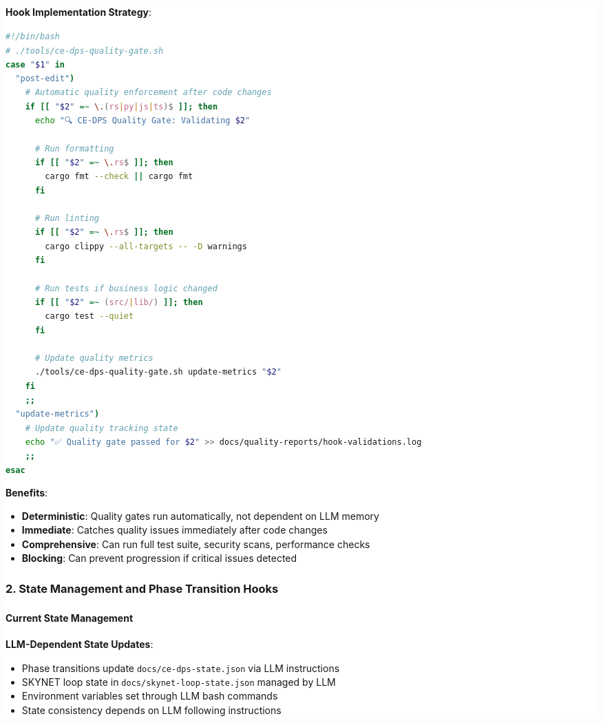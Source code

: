 **Hook Implementation Strategy**:
```bash
#!/bin/bash
# ./tools/ce-dps-quality-gate.sh
case "$1" in
  "post-edit")
    # Automatic quality enforcement after code changes
    if [[ "$2" =~ \.(rs|py|js|ts)$ ]]; then
      echo "🔍 CE-DPS Quality Gate: Validating $2"
      
      # Run formatting
      if [[ "$2" =~ \.rs$ ]]; then
        cargo fmt --check || cargo fmt
      fi
      
      # Run linting
      if [[ "$2" =~ \.rs$ ]]; then
        cargo clippy --all-targets -- -D warnings
      fi
      
      # Run tests if business logic changed
      if [[ "$2" =~ (src/|lib/) ]]; then
        cargo test --quiet
      fi
      
      # Update quality metrics
      ./tools/ce-dps-quality-gate.sh update-metrics "$2"
    fi
    ;;
  "update-metrics")
    # Update quality tracking state
    echo "✅ Quality gate passed for $2" >> docs/quality-reports/hook-validations.log
    ;;
esac
```

**Benefits**:
- **Deterministic**: Quality gates run automatically, not dependent on LLM memory
- **Immediate**: Catches quality issues immediately after code changes  
- **Comprehensive**: Can run full test suite, security scans, performance checks
- **Blocking**: Can prevent progression if critical issues detected

### <opportunity priority="high">2. State Management and Phase Transition Hooks</opportunity>

#### <current-state>Current State Management</current-state>
**LLM-Dependent State Updates**:
- Phase transitions update `docs/ce-dps-state.json` via LLM instructions
- SKYNET loop state in `docs/skynet-loop-state.json` managed by LLM
- Environment variables set through LLM bash commands
- State consistency depends on LLM following instructions
